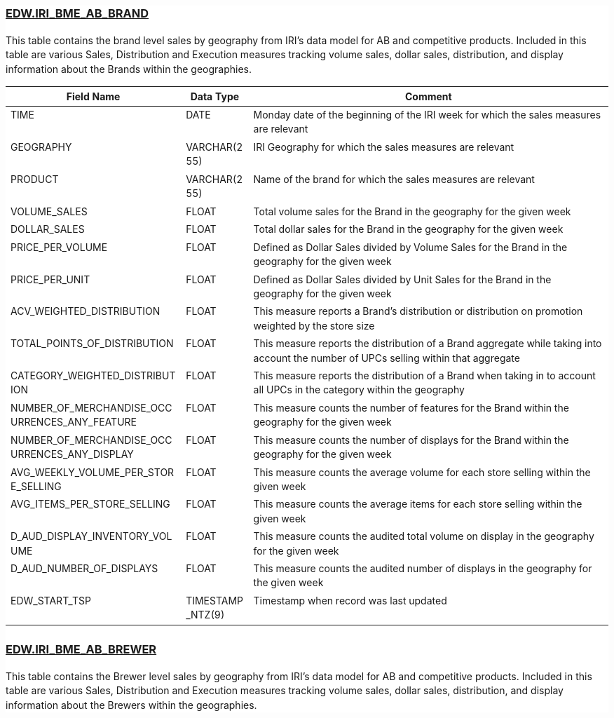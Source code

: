   
  

  

### [**EDW.IRI_BME_AB_BRAND**](https://app.snowflake.com/east-us-2.azure/abinbev_naz/data/databases/ABI_WH/schemas/EDW/view/IRI_BME_AB_BRAND)
This table contains the brand level sales by geography from IRI’s data model for AB and competitive products. Included in this table are various Sales, Distribution and Execution measures tracking volume sales, dollar sales, distribution, and display information about the Brands within the geographies.

  
| **Field Name** | **Data Type** | **Comment** |
| --- | --- | --- |  
| TIME | DATE | Monday date of the beginning of the IRI week for which the sales measures are relevant |
| GEOGRAPHY | VARCHAR(255) | IRI Geography for which the sales measures are relevant |
| PRODUCT | VARCHAR(255) | Name of the brand for which the sales measures are relevant |
| VOLUME\_SALES | FLOAT | Total volume sales for the Brand in the geography for the given week |
| DOLLAR\_SALES | FLOAT | Total dollar sales for the Brand in the geography for the given week |
| PRICE\_PER\_VOLUME | FLOAT | Defined as Dollar Sales divided by Volume Sales for the Brand in the geography for the given week |
| PRICE\_PER\_UNIT | FLOAT | Defined as Dollar Sales divided by Unit Sales for the Brand in the geography for the given week |
| ACV\_WEIGHTED\_DISTRIBUTION | FLOAT | This measure reports a Brand’s distribution or distribution on promotion weighted by the store size |
| TOTAL\_POINTS\_OF\_DISTRIBUTION | FLOAT | This measure reports the distribution of a Brand aggregate while taking into account the number of UPCs selling within that aggregate |
| CATEGORY\_WEIGHTED\_DISTRIBUTION | FLOAT | This measure reports the distribution of a Brand when taking in to account all UPCs in the category within the geography |
| NUMBER\_OF\_MERCHANDISE\_OCCURRENCES\_ANY_FEATURE | FLOAT | This measure counts the number of features for the Brand within the geography for the given week |
| NUMBER\_OF\_MERCHANDISE\_OCCURRENCES\_ANY_DISPLAY | FLOAT | This measure counts the number of displays for the Brand within the geography for the given week |
| AVG\_WEEKLY\_VOLUME\_PER\_STORE\_SELLING | FLOAT | This measure counts the average volume for each store selling within the given week |
| AVG\_ITEMS\_PER\_STORE\_SELLING | FLOAT | This measure counts the average items for each store selling within the given week |
| D\_AUD\_DISPLAY\_INVENTORY\_VOLUME| FLOAT | This measure counts the audited total volume on display in the geography for the given week |
| D\_AUD\_NUMBER\_OF\_DISPLAYS | FLOAT | This measure counts the audited number of displays in the geography for the given week |
| EDW_START_TSP | TIMESTAMP_NTZ(9) | Timestamp when record was last updated |

  

  

  

### [**EDW.IRI\_BME_AB_BREWER**](https://app.snowflake.com/east-us-2.azure/abinbev_naz/data/databases/ABI_WH/schemas/EDW/view/IRI_BME_AB_BREWER)
This table contains the Brewer level sales by geography from IRI’s data model for AB and competitive products. Included in this table are various Sales, Distribution and Execution measures tracking volume sales, dollar sales, distribution, and display information about the Brewers within the geographies.
